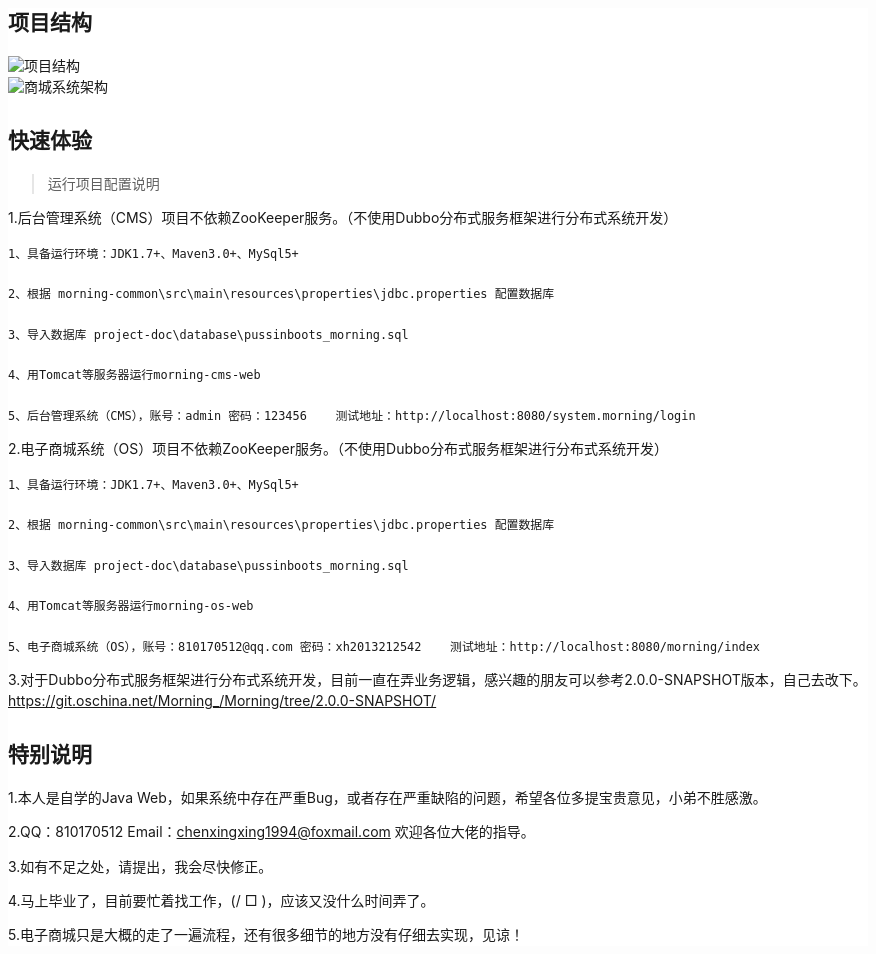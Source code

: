 ## 项目结构
![项目结构](https://git.oschina.net/uploads/images/2017/0514/230126_8e38de54_755773.png "项目结构")<br>
![商城系统架构](https://git.oschina.net/uploads/images/2017/0514/234431_4bcb0826_755773.jpeg "商城系统架构")
<br>

## 快速体验

> 运行项目配置说明

1.后台管理系统（CMS）项目不依赖ZooKeeper服务。（不使用Dubbo分布式服务框架进行分布式系统开发）

```
1、具备运行环境：JDK1.7+、Maven3.0+、MySql5+

2、根据 morning-common\src\main\resources\properties\jdbc.properties 配置数据库

3、导入数据库 project-doc\database\pussinboots_morning.sql

4、用Tomcat等服务器运行morning-cms-web

5、后台管理系统（CMS），账号：admin 密码：123456    测试地址：http://localhost:8080/system.morning/login

```

2.电子商城系统（OS）项目不依赖ZooKeeper服务。（不使用Dubbo分布式服务框架进行分布式系统开发）

```
1、具备运行环境：JDK1.7+、Maven3.0+、MySql5+

2、根据 morning-common\src\main\resources\properties\jdbc.properties 配置数据库

3、导入数据库 project-doc\database\pussinboots_morning.sql

4、用Tomcat等服务器运行morning-os-web

5、电子商城系统（OS），账号：810170512@qq.com 密码：xh2013212542    测试地址：http://localhost:8080/morning/index

```

3.对于Dubbo分布式服务框架进行分布式系统开发，目前一直在弄业务逻辑，感兴趣的朋友可以参考2.0.0-SNAPSHOT版本，自己去改下。
https://git.oschina.net/Morning_/Morning/tree/2.0.0-SNAPSHOT/


## 特别说明

1.本人是自学的Java Web，如果系统中存在严重Bug，或者存在严重缺陷的问题，希望各位多提宝贵意见，小弟不胜感激。

2.QQ：810170512  Email：<chenxingxing1994@foxmail.com>  欢迎各位大佬的指导。

3.如有不足之处，请提出，我会尽快修正。

4.马上毕业了，目前要忙着找工作，(/ □ \)，应该又没什么时间弄了。

5.电子商城只是大概的走了一遍流程，还有很多细节的地方没有仔细去实现，见谅！
